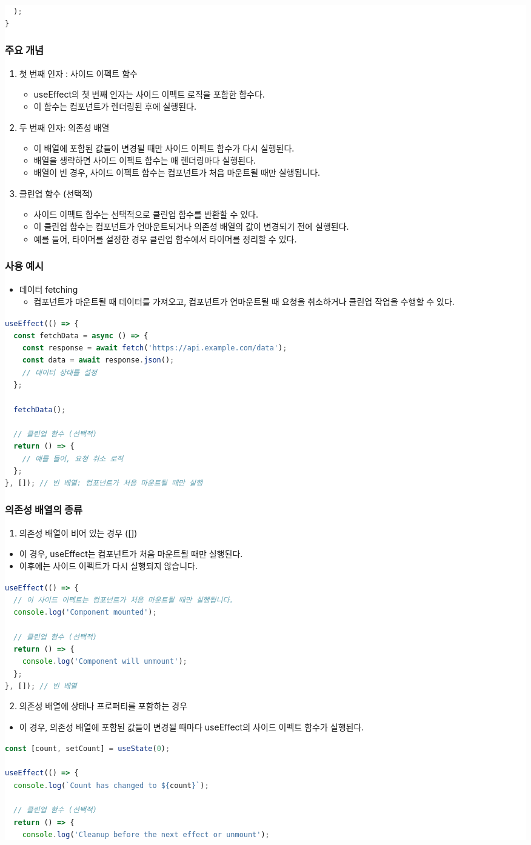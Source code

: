 ```js
  );
}
```
### 주요 개념
1. 첫 번째 인자 : 사이드 이펙트 함수
    - useEffect의 첫 번째 인자는 사이드 이펙트 로직을 포함한 함수다.
    - 이 함수는 컴포넌트가 렌더링된 후에 실행된다.

2. 두 번째 인자: 의존성 배열
    - 이 배열에 포함된 값들이 변경될 때만 사이드 이펙트 함수가 다시 실행된다.
    - 배열을 생략하면 사이드 이펙트 함수는 매 렌더링마다 실행된다.
    - 배열이 빈 경우, 사이드 이펙트 함수는 컴포넌트가 처음 마운트될 때만 실행됩니다.

3. 클린업 함수 (선택적)
    - 사이드 이펙트 함수는 선택적으로 클린업 함수를 반환할 수 있다.
    - 이 클린업 함수는 컴포넌트가 언마운트되거나 의존성 배열의 값이 변경되기 전에 실행된다.
    - 예를 들어, 타이머를 설정한 경우 클린업 함수에서 타이머를 정리할 수 있다.
  
### 사용 예시
- 데이터 fetching
    - 컴포넌트가 마운트될 때 데이터를 가져오고, 컴포넌트가 언마운트될 때 요청을 취소하거나 클린업 작업을 수행할 수 있다.
```js
useEffect(() => {
  const fetchData = async () => {
    const response = await fetch('https://api.example.com/data');
    const data = await response.json();
    // 데이터 상태를 설정
  };

  fetchData();

  // 클린업 함수 (선택적)
  return () => {
    // 예를 들어, 요청 취소 로직
  };
}, []); // 빈 배열: 컴포넌트가 처음 마운트될 때만 실행
```
### 의존성 배열의 종류
1. 의존성 배열이 비어 있는 경우 ([])
- 이 경우, useEffect는 컴포넌트가 처음 마운트될 때만 실행된다.
- 이후에는 사이드 이펙트가 다시 실행되지 않습니다.
```js
useEffect(() => {
  // 이 사이드 이펙트는 컴포넌트가 처음 마운트될 때만 실행됩니다.
  console.log('Component mounted');

  // 클린업 함수 (선택적)
  return () => {
    console.log('Component will unmount');
  };
}, []); // 빈 배열
```
2. 의존성 배열에 상태나 프로퍼티를 포함하는 경우
- 이 경우, 의존성 배열에 포함된 값들이 변경될 때마다 useEffect의 사이드 이펙트 함수가 실행된다.
```js
const [count, setCount] = useState(0);

useEffect(() => {
  console.log(`Count has changed to ${count}`);

  // 클린업 함수 (선택적)
  return () => {
    console.log('Cleanup before the next effect or unmount');
```